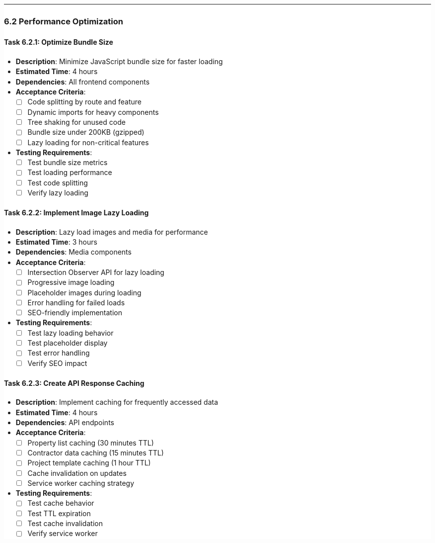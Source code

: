 
---

### 6.2 Performance Optimization

#### Task 6.2.1: Optimize Bundle Size
- **Description**: Minimize JavaScript bundle size for faster loading
- **Estimated Time**: 4 hours
- **Dependencies**: All frontend components
- **Acceptance Criteria**:
  - [ ] Code splitting by route and feature
  - [ ] Dynamic imports for heavy components
  - [ ] Tree shaking for unused code
  - [ ] Bundle size under 200KB (gzipped)
  - [ ] Lazy loading for non-critical features
- **Testing Requirements**:
  - [ ] Test bundle size metrics
  - [ ] Test loading performance
  - [ ] Test code splitting
  - [ ] Verify lazy loading

#### Task 6.2.2: Implement Image Lazy Loading
- **Description**: Lazy load images and media for performance
- **Estimated Time**: 3 hours
- **Dependencies**: Media components
- **Acceptance Criteria**:
  - [ ] Intersection Observer API for lazy loading
  - [ ] Progressive image loading
  - [ ] Placeholder images during loading
  - [ ] Error handling for failed loads
  - [ ] SEO-friendly implementation
- **Testing Requirements**:
  - [ ] Test lazy loading behavior
  - [ ] Test placeholder display
  - [ ] Test error handling
  - [ ] Verify SEO impact

#### Task 6.2.3: Create API Response Caching
- **Description**: Implement caching for frequently accessed data
- **Estimated Time**: 4 hours
- **Dependencies**: API endpoints
- **Acceptance Criteria**:
  - [ ] Property list caching (30 minutes TTL)
  - [ ] Contractor data caching (15 minutes TTL)
  - [ ] Project template caching (1 hour TTL)
  - [ ] Cache invalidation on updates
  - [ ] Service worker caching strategy
- **Testing Requirements**:
  - [ ] Test cache behavior
  - [ ] Test TTL expiration
  - [ ] Test cache invalidation
  - [ ] Verify service worker
